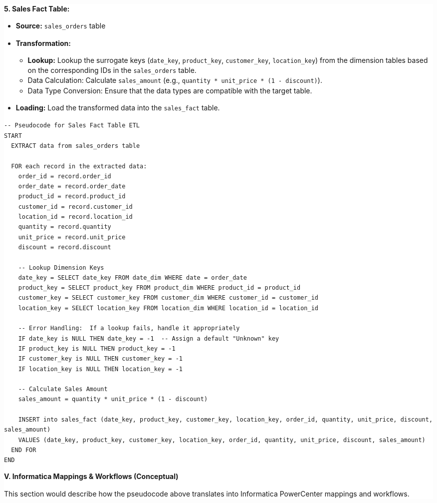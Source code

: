 **5. Sales Fact Table:**

*   **Source:**  `sales_orders` table
*   **Transformation:**
    *   **Lookup:**  Lookup the surrogate keys (`date_key`, `product_key`, `customer_key`, `location_key`) from the dimension tables based on the corresponding IDs in the `sales_orders` table.
    *   Data Calculation: Calculate `sales_amount` (e.g., `quantity * unit_price * (1 - discount)`).
    *   Data Type Conversion: Ensure that the data types are compatible with the target table.

*   **Loading:** Load the transformed data into the `sales_fact` table.

```
-- Pseudocode for Sales Fact Table ETL
START
  EXTRACT data from sales_orders table

  FOR each record in the extracted data:
    order_id = record.order_id
    order_date = record.order_date
    product_id = record.product_id
    customer_id = record.customer_id
    location_id = record.location_id
    quantity = record.quantity
    unit_price = record.unit_price
    discount = record.discount

    -- Lookup Dimension Keys
    date_key = SELECT date_key FROM date_dim WHERE date = order_date
    product_key = SELECT product_key FROM product_dim WHERE product_id = product_id
    customer_key = SELECT customer_key FROM customer_dim WHERE customer_id = customer_id
    location_key = SELECT location_key FROM location_dim WHERE location_id = location_id

    -- Error Handling:  If a lookup fails, handle it appropriately
    IF date_key is NULL THEN date_key = -1  -- Assign a default "Unknown" key
    IF product_key is NULL THEN product_key = -1
    IF customer_key is NULL THEN customer_key = -1
    IF location_key is NULL THEN location_key = -1

    -- Calculate Sales Amount
    sales_amount = quantity * unit_price * (1 - discount)

    INSERT into sales_fact (date_key, product_key, customer_key, location_key, order_id, quantity, unit_price, discount, sales_amount)
    VALUES (date_key, product_key, customer_key, location_key, order_id, quantity, unit_price, discount, sales_amount)
  END FOR
END
```

**V.  Informatica Mappings & Workflows (Conceptual)**

This section would describe how the pseudocode above translates into Informatica PowerCenter mappings and workflows.
